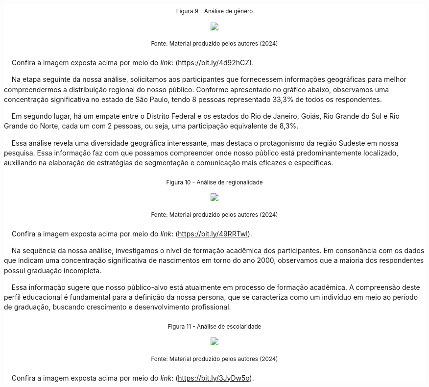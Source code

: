 <div align="center" width="100%">
 
 <sub>Figura 9 - Análise de gênero</sub><br>
 
 <img src="..\assets\resultado2PesquisaVoluntarios.png">
 
 <sup>Fonte: Material produzido pelos autores (2024)</sup>
</div>

&nbsp;&nbsp;&nbsp;&nbsp;Confira a imagem exposta acima por meio do _link_: (<https://bit.ly/4d92hCZ>). 

&nbsp;&nbsp;&nbsp;&nbsp;Na etapa seguinte da nossa análise, solicitamos aos participantes que fornecessem informações geográficas para melhor compreendermos a distribuição regional do nosso público. Conforme apresentado no gráfico abaixo, observamos uma concentração significativa no estado de São Paulo, tendo 8 pessoas representado 33,3% de todos os respondentes. 

&nbsp;&nbsp;&nbsp;&nbsp;Em segundo lugar, há um empate entre o Distrito Federal e os estados do Rio de Janeiro, Goiás, Rio Grande do Sul e Rio Grande do Norte, cada um com 2 pessoas, ou seja, uma participação equivalente de 8,3%. 

&nbsp;&nbsp;&nbsp;&nbsp;Essa análise revela uma diversidade geográfica interessante, mas destaca o protagonismo da região Sudeste em nossa pesquisa. Essa informação faz com que possamos compreender onde nosso público está predominantemente localizado, auxiliando na elaboração de estratégias de segmentação e comunicação mais eficazes e específicas. 

<div align="center" width="100%">
 
 <sub>Figura 10 - Análise de regionalidade</sub><br>
 
 <img src="..\assets\resultado1PesquisaVoluntarios.png">
 
 <sup>Fonte: Material produzido pelos autores (2024)</sup>
</div>

&nbsp;&nbsp;&nbsp;&nbsp;Confira a imagem exposta acima por meio do _link_: (<https://bit.ly/49RRTwl>). 

&nbsp;&nbsp;&nbsp;&nbsp;Na sequência da nossa análise, investigamos o nível de formação acadêmica dos participantes. Em consonância com os dados que indicam uma concentração significativa de nascimentos em torno do ano 2000, observamos que a maioria dos respondentes possui graduação incompleta.

&nbsp;&nbsp;&nbsp;&nbsp;Essa informação sugere que nosso público-alvo está atualmente em processo de formação acadêmica. A compreensão deste perfil educacional é fundamental para a definição da nossa persona, que se caracteriza como um indivíduo em meio ao período de graduação, buscando crescimento e desenvolvimento profissional.

<div align="center" width="100%">
 
 <sub>Figura 11 - Análise de escolaridade</sub><br>
 
 <img src="..\assets\resultado3PesquisaVoluntarios.png">
 
 <sup>Fonte: Material produzido pelos autores (2024)</sup>
</div>

&nbsp;&nbsp;&nbsp;&nbsp;Confira a imagem exposta acima por meio do _link_: (<https://bit.ly/3JyDw5o>). 
